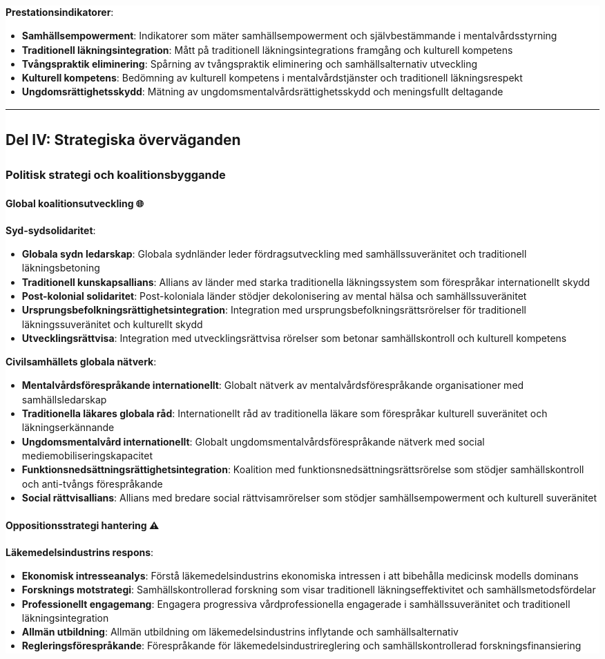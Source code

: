 **Prestationsindikatorer**:
- **Samhällsempowerment**: Indikatorer som mäter samhällsempowerment och självbestämmande i mentalvårdsstyrning
- **Traditionell läkningsintegration**: Mått på traditionell läkningsintegrations framgång och kulturell kompetens
- **Tvångspraktik eliminering**: Spårning av tvångspraktik eliminering och samhällsalternativ utveckling
- **Kulturell kompetens**: Bedömning av kulturell kompetens i mentalvårdstjänster och traditionell läkningsrespekt
- **Ungdomsrättighetsskydd**: Mätning av ungdomsmentalvårdsrättighetsskydd och meningsfullt deltagande

---

## Del IV: Strategiska överväganden

### Politisk strategi och koalitionsbyggande

#### **Global koalitionsutveckling** 🌐

**Syd-sydsolidaritet**:
- **Globala sydn ledarskap**: Globala sydnländer leder fördragsutveckling med samhällssuveränitet och traditionell läkningsbetoning
- **Traditionell kunskapsallians**: Allians av länder med starka traditionella läkningssystem som förespråkar internationellt skydd
- **Post-kolonial solidaritet**: Post-koloniala länder stödjer dekolonisering av mental hälsa och samhällssuveränitet
- **Ursprungsbefolkningsrättighetsintegration**: Integration med ursprungsbefolkningsrättsrörelser för traditionell läkningssuveränitet och kulturellt skydd
- **Utvecklingsrättvisa**: Integration med utvecklingsrättvisa rörelser som betonar samhällskontroll och kulturell kompetens

**Civilsamhällets globala nätverk**:
- **Mentalvårdsförespråkande internationellt**: Globalt nätverk av mentalvårdsförespråkande organisationer med samhällsledarskap
- **Traditionella läkares globala råd**: Internationellt råd av traditionella läkare som förespråkar kulturell suveränitet och läkningserkännande
- **Ungdomsmentalvård internationellt**: Globalt ungdomsmentalvårdsförespråkande nätverk med social mediemobiliseringskapacitet
- **Funktionsnedsättningsrättighetsintegration**: Koalition med funktionsnedsättningsrättsrörelse som stödjer samhällskontroll och anti-tvångs förespråkande
- **Social rättvisallians**: Allians med bredare social rättvisamrörelser som stödjer samhällsempowerment och kulturell suveränitet

#### **Oppositionsstrategi hantering** ⚠️

**Läkemedelsindustrins respons**:
- **Ekonomisk intresseanalys**: Förstå läkemedelsindustrins ekonomiska intressen i att bibehålla medicinsk modells dominans
- **Forsknings motstrategi**: Samhällskontrollerad forskning som visar traditionell läkningseffektivitet och samhällsmetodsfördelar
- **Professionellt engagemang**: Engagera progressiva vårdprofessionella engagerade i samhällssuveränitet och traditionell läkningsintegration
- **Allmän utbildning**: Allmän utbildning om läkemedelsindustrins inflytande och samhällsalternativ
- **Regleringsförespråkande**: Förespråkande för läkemedelsindustrireglering och samhällskontrollerad forskningsfinansiering
